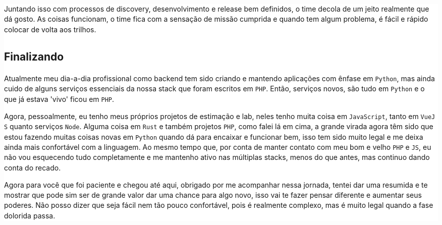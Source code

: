 Juntando isso com processos de discovery, desenvolvimento e release bem definidos, o time decola de um jeito realmente que dá gosto. As coisas funcionam, o time fica com a sensação de missão cumprida e quando tem algum problema, é fácil e rápido colocar de volta aos trilhos.

## Finalizando

Atualmente meu dia-a-dia profissional como backend tem sido criando e mantendo aplicações com ênfase em `Python`, mas ainda cuido de alguns serviços essenciais da nossa stack que foram escritos em `PHP`. Então, serviços novos, são tudo em `Python` e o que já estava 'vivo' ficou em `PHP`.

Agora, pessoalmente, eu tenho meus próprios projetos de estimação e lab, neles tenho muita coisa em `JavaScript`, tanto em `VueJS` quanto serviços `Node`. Alguma coisa em `Rust` e também projetos `PHP`, como falei lá em cima, a grande virada agora têm sido que estou fazendo muitas coisas novas em `Python` quando dá para encaixar e funcionar bem, isso tem sido muito legal e me deixa ainda mais confortável com a linguagem. Ao mesmo tempo que, por conta de manter contato com meu bom e velho `PHP` e `JS`, eu não vou esquecendo tudo completamente e me mantenho ativo nas múltiplas stacks, menos do que antes, mas continuo dando conta do recado.

Agora para você que foi paciente e chegou até aqui, obrigado por me acompanhar nessa jornada, tentei dar uma resumida e te mostrar que pode sim ser de grande valor dar uma chance para algo novo, isso vai te fazer pensar diferente e aumentar seus poderes. Não posso dizer que seja fácil nem tão pouco confortável, pois é realmente complexo, mas é muito legal quando a fase dolorida passa.
